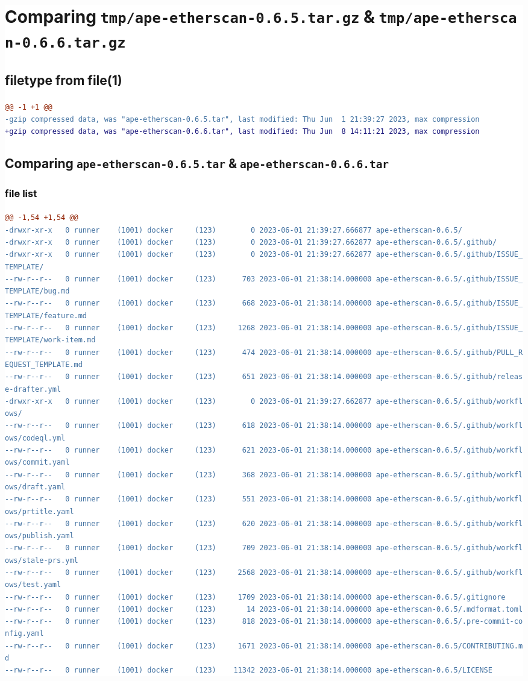 # Comparing `tmp/ape-etherscan-0.6.5.tar.gz` & `tmp/ape-etherscan-0.6.6.tar.gz`

## filetype from file(1)

```diff
@@ -1 +1 @@
-gzip compressed data, was "ape-etherscan-0.6.5.tar", last modified: Thu Jun  1 21:39:27 2023, max compression
+gzip compressed data, was "ape-etherscan-0.6.6.tar", last modified: Thu Jun  8 14:11:21 2023, max compression
```

## Comparing `ape-etherscan-0.6.5.tar` & `ape-etherscan-0.6.6.tar`

### file list

```diff
@@ -1,54 +1,54 @@
-drwxr-xr-x   0 runner    (1001) docker     (123)        0 2023-06-01 21:39:27.666877 ape-etherscan-0.6.5/
-drwxr-xr-x   0 runner    (1001) docker     (123)        0 2023-06-01 21:39:27.662877 ape-etherscan-0.6.5/.github/
-drwxr-xr-x   0 runner    (1001) docker     (123)        0 2023-06-01 21:39:27.662877 ape-etherscan-0.6.5/.github/ISSUE_TEMPLATE/
--rw-r--r--   0 runner    (1001) docker     (123)      703 2023-06-01 21:38:14.000000 ape-etherscan-0.6.5/.github/ISSUE_TEMPLATE/bug.md
--rw-r--r--   0 runner    (1001) docker     (123)      668 2023-06-01 21:38:14.000000 ape-etherscan-0.6.5/.github/ISSUE_TEMPLATE/feature.md
--rw-r--r--   0 runner    (1001) docker     (123)     1268 2023-06-01 21:38:14.000000 ape-etherscan-0.6.5/.github/ISSUE_TEMPLATE/work-item.md
--rw-r--r--   0 runner    (1001) docker     (123)      474 2023-06-01 21:38:14.000000 ape-etherscan-0.6.5/.github/PULL_REQUEST_TEMPLATE.md
--rw-r--r--   0 runner    (1001) docker     (123)      651 2023-06-01 21:38:14.000000 ape-etherscan-0.6.5/.github/release-drafter.yml
-drwxr-xr-x   0 runner    (1001) docker     (123)        0 2023-06-01 21:39:27.662877 ape-etherscan-0.6.5/.github/workflows/
--rw-r--r--   0 runner    (1001) docker     (123)      618 2023-06-01 21:38:14.000000 ape-etherscan-0.6.5/.github/workflows/codeql.yml
--rw-r--r--   0 runner    (1001) docker     (123)      621 2023-06-01 21:38:14.000000 ape-etherscan-0.6.5/.github/workflows/commit.yaml
--rw-r--r--   0 runner    (1001) docker     (123)      368 2023-06-01 21:38:14.000000 ape-etherscan-0.6.5/.github/workflows/draft.yaml
--rw-r--r--   0 runner    (1001) docker     (123)      551 2023-06-01 21:38:14.000000 ape-etherscan-0.6.5/.github/workflows/prtitle.yaml
--rw-r--r--   0 runner    (1001) docker     (123)      620 2023-06-01 21:38:14.000000 ape-etherscan-0.6.5/.github/workflows/publish.yaml
--rw-r--r--   0 runner    (1001) docker     (123)      709 2023-06-01 21:38:14.000000 ape-etherscan-0.6.5/.github/workflows/stale-prs.yml
--rw-r--r--   0 runner    (1001) docker     (123)     2568 2023-06-01 21:38:14.000000 ape-etherscan-0.6.5/.github/workflows/test.yaml
--rw-r--r--   0 runner    (1001) docker     (123)     1709 2023-06-01 21:38:14.000000 ape-etherscan-0.6.5/.gitignore
--rw-r--r--   0 runner    (1001) docker     (123)       14 2023-06-01 21:38:14.000000 ape-etherscan-0.6.5/.mdformat.toml
--rw-r--r--   0 runner    (1001) docker     (123)      818 2023-06-01 21:38:14.000000 ape-etherscan-0.6.5/.pre-commit-config.yaml
--rw-r--r--   0 runner    (1001) docker     (123)     1671 2023-06-01 21:38:14.000000 ape-etherscan-0.6.5/CONTRIBUTING.md
--rw-r--r--   0 runner    (1001) docker     (123)    11342 2023-06-01 21:38:14.000000 ape-etherscan-0.6.5/LICENSE
```
